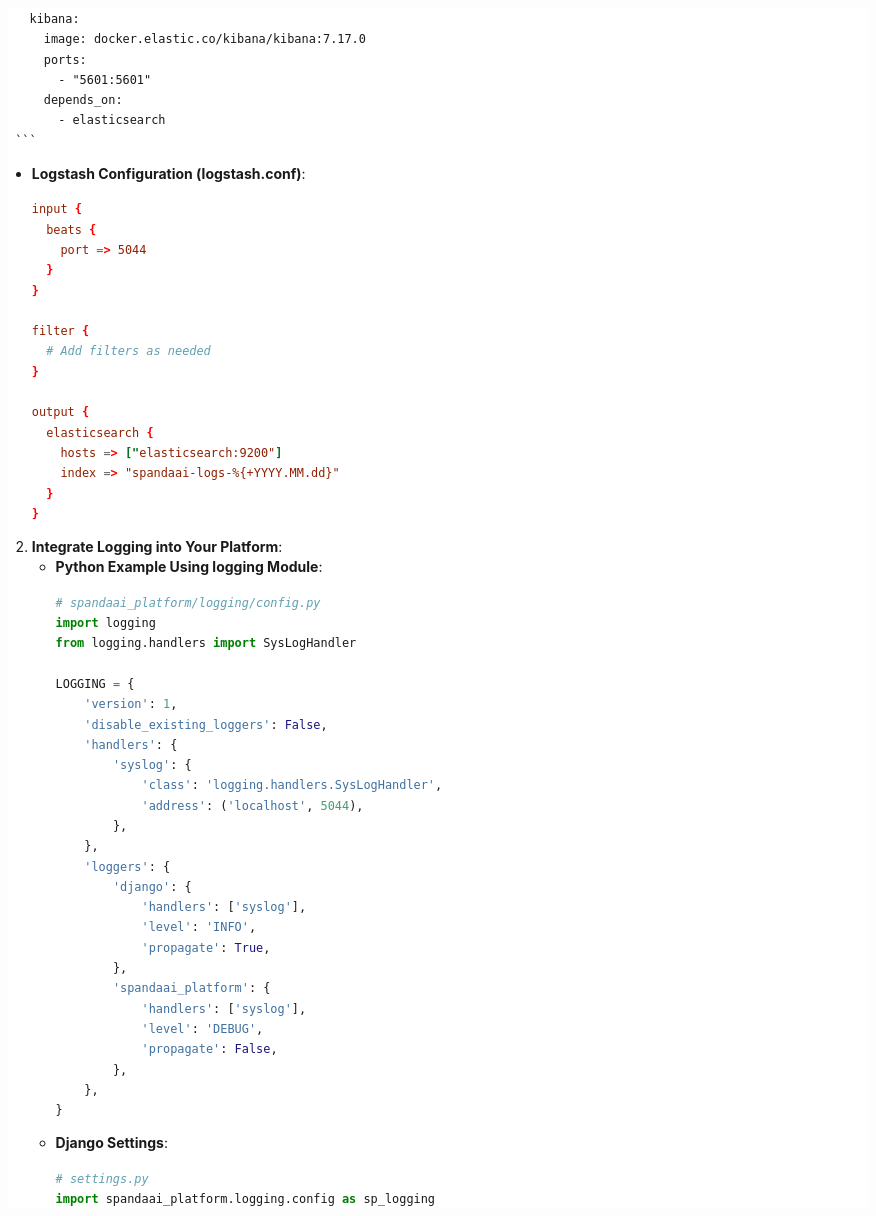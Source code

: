        kibana:
         image: docker.elastic.co/kibana/kibana:7.17.0
         ports:
           - "5601:5601"
         depends_on:
           - elasticsearch
     ```
   - **Logstash Configuration (logstash.conf)**:
     ```conf
     input {
       beats {
         port => 5044
       }
     }

     filter {
       # Add filters as needed
     }

     output {
       elasticsearch {
         hosts => ["elasticsearch:9200"]
         index => "spandaai-logs-%{+YYYY.MM.dd}"
       }
     }
     ```
2. **Integrate Logging into Your Platform**:
   - **Python Example Using logging Module**:
     ```python
     # spandaai_platform/logging/config.py
     import logging
     from logging.handlers import SysLogHandler

     LOGGING = {
         'version': 1,
         'disable_existing_loggers': False,
         'handlers': {
             'syslog': {
                 'class': 'logging.handlers.SysLogHandler',
                 'address': ('localhost', 5044),
             },
         },
         'loggers': {
             'django': {
                 'handlers': ['syslog'],
                 'level': 'INFO',
                 'propagate': True,
             },
             'spandaai_platform': {
                 'handlers': ['syslog'],
                 'level': 'DEBUG',
                 'propagate': False,
             },
         },
     }
     ```
   - **Django Settings**:
     ```python
     # settings.py
     import spandaai_platform.logging.config as sp_logging